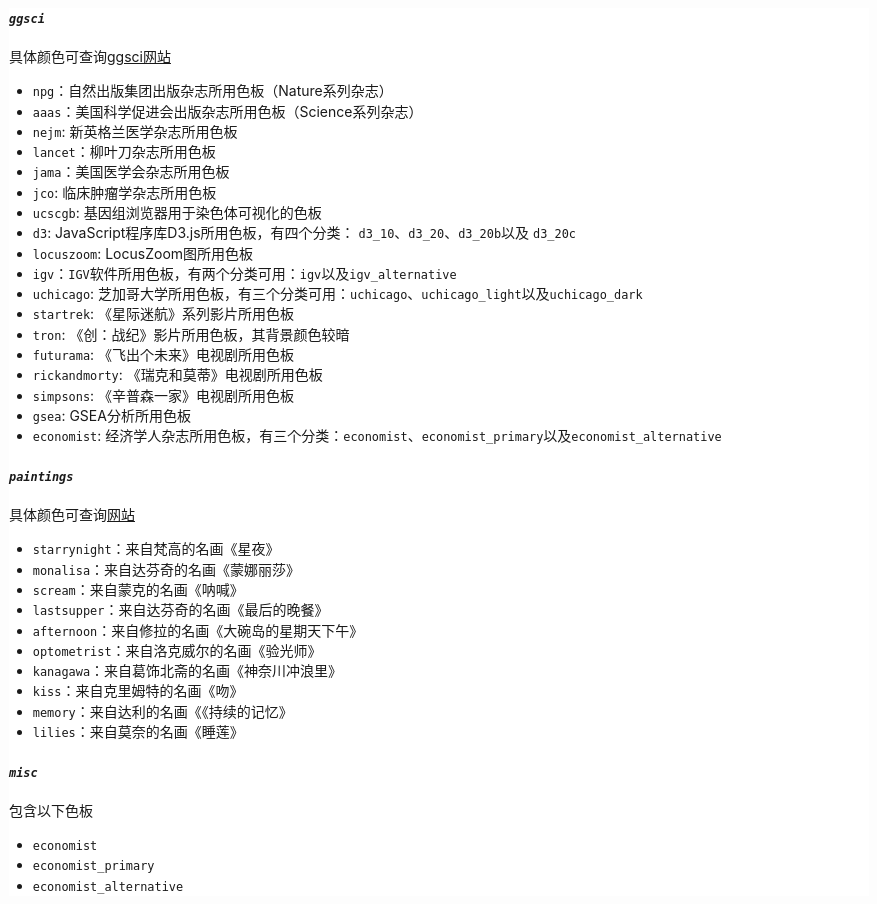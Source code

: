 #### **_`ggsci`_**
具体颜色可查询[ggsci网站](https://cran.r-project.org/web/packages/ggsci/vignettes/ggsci.html)
- `npg`：自然出版集团出版杂志所用色板（Nature系列杂志）
- `aaas`：美国科学促进会出版杂志所用色板（Science系列杂志）
- `nejm`: 新英格兰医学杂志所用色板
- `lancet`：柳叶刀杂志所用色板
- `jama`：美国医学会杂志所用色板
- `jco`: 临床肿瘤学杂志所用色板
- `ucscgb`: 基因组浏览器用于染色体可视化的色板
- `d3`: JavaScript程序库D3.js所用色板，有四个分类： `d3_10`、`d3_20`、`d3_20b`以及 `d3_20c`
- `locuszoom`: LocusZoom图所用色板
- `igv`：`IGV`软件所用色板，有两个分类可用：`igv`以及`igv_alternative`
- `uchicago`: 芝加哥大学所用色板，有三个分类可用：`uchicago`、`uchicago_light`以及`uchicago_dark`
- `startrek`: 《星际迷航》系列影片所用色板
- `tron`: 《创：战纪》影片所用色板，其背景颜色较暗
- `futurama`: 《飞出个未来》电视剧所用色板
- `rickandmorty`: 《瑞克和莫蒂》电视剧所用色板
- `simpsons`: 《辛普森一家》电视剧所用色板
- `gsea`: GSEA分析所用色板
- `economist`: 经济学人杂志所用色板，有三个分类：`economist`、`economist_primary`以及`economist_alternative`

#### **_`paintings`_**
具体颜色可查询[网站](https://designshack.net/articles/inspiration/10-free-color-palettes-from-10-famous-paintings/)
- `starrynight`：来自梵高的名画《星夜》
- `monalisa`：来自达芬奇的名画《蒙娜丽莎》
- `scream`：来自蒙克的名画《呐喊》
- `lastsupper`：来自达芬奇的名画《最后的晚餐》
- `afternoon`：来自修拉的名画《大碗岛的星期天下午》
- `optometrist`：来自洛克威尔的名画《验光师》
- `kanagawa`：来自葛饰北斋的名画《神奈川冲浪里》
- `kiss`：来自克里姆特的名画《吻》
- `memory`：来自达利的名画《《持续的记忆》
- `lilies`：来自莫奈的名画《睡莲》

#### **_`misc`_**
包含以下色板
- `economist`
- `economist_primary`
- `economist_alternative`